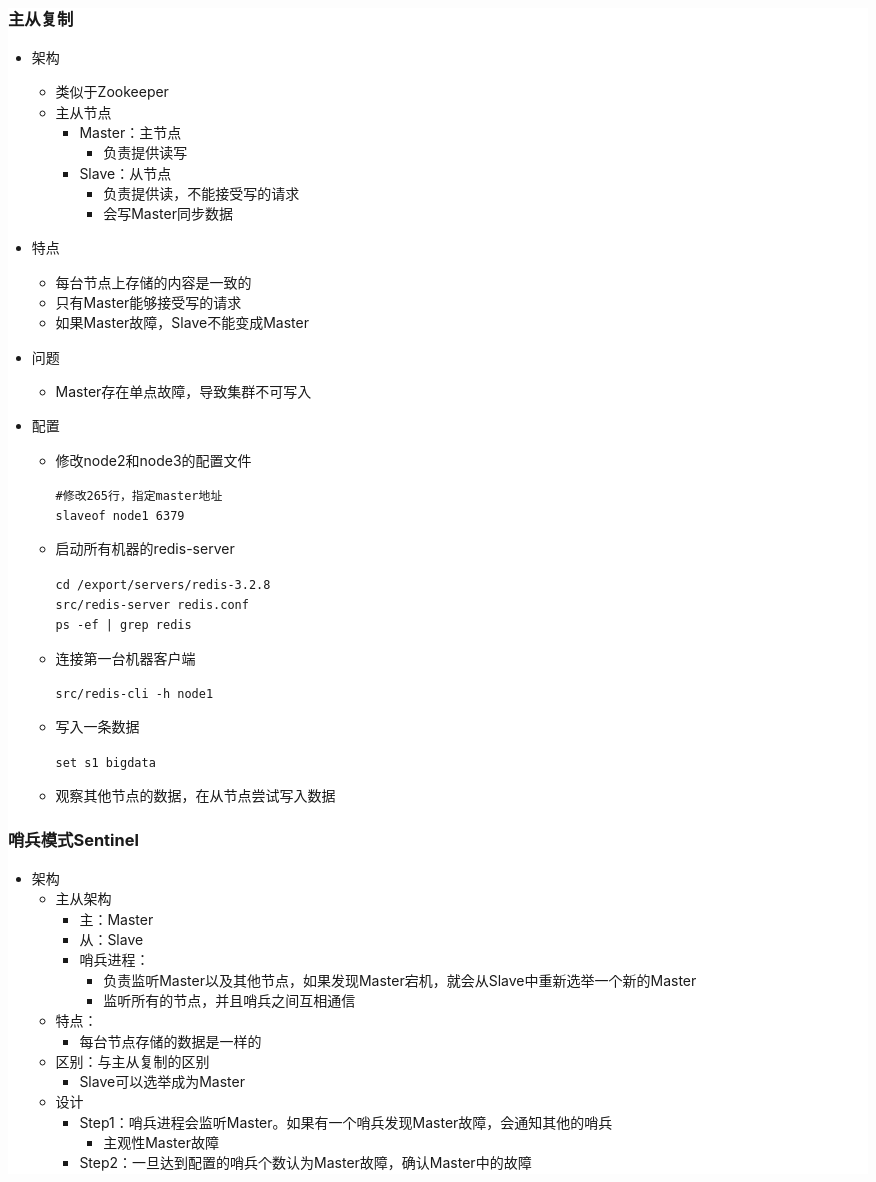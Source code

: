 ### 主从复制

- 架构

  - 类似于Zookeeper
  - 主从节点
    - Master：主节点
      - 负责提供读写
    - Slave：从节点
      - 负责提供读，不能接受写的请求
      - 会写Master同步数据

- 特点

  - 每台节点上存储的内容是一致的
  - 只有Master能够接受写的请求
  - 如果Master故障，Slave不能变成Master

- 问题

  - Master存在单点故障，导致集群不可写入

- 配置

  - 修改node2和node3的配置文件

    ```
    #修改265行，指定master地址
    slaveof node1 6379
    ```

  - 启动所有机器的redis-server

    ```
    cd /export/servers/redis-3.2.8
    src/redis-server redis.conf
    ps -ef | grep redis
    ```

  - 连接第一台机器客户端

    ```
    src/redis-cli -h node1
    ```

  - 写入一条数据

    ```
    set s1 bigdata
    ```

  - 观察其他节点的数据，在从节点尝试写入数据

### 哨兵模式Sentinel

- 架构
  - 主从架构
    - 主：Master
    - 从：Slave
    - 哨兵进程：
      - 负责监听Master以及其他节点，如果发现Master宕机，就会从Slave中重新选举一个新的Master
      - 监听所有的节点，并且哨兵之间互相通信
  - 特点：
    - 每台节点存储的数据是一样的
  - 区别：与主从复制的区别
    - Slave可以选举成为Master
  - 设计
    - Step1：哨兵进程会监听Master。如果有一个哨兵发现Master故障，会通知其他的哨兵
      - 主观性Master故障
    - Step2：一旦达到配置的哨兵个数认为Master故障，确认Master中的故障